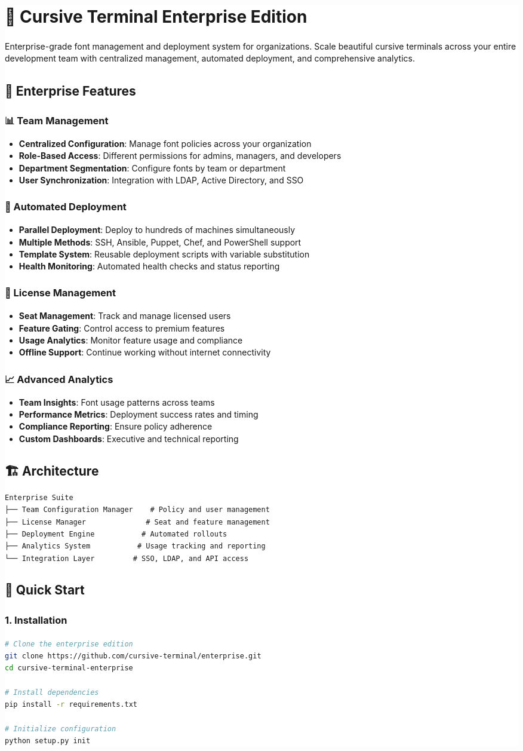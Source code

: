 # 🏢 Cursive Terminal Enterprise Edition

Enterprise-grade font management and deployment system for organizations. Scale beautiful cursive terminals across your entire development team with centralized management, automated deployment, and comprehensive analytics.

## 🌟 Enterprise Features

### 📊 Team Management
- **Centralized Configuration**: Manage font policies across your organization
- **Role-Based Access**: Different permissions for admins, managers, and developers
- **Department Segmentation**: Configure fonts by team or department
- **User Synchronization**: Integration with LDAP, Active Directory, and SSO

### 🚀 Automated Deployment
- **Parallel Deployment**: Deploy to hundreds of machines simultaneously
- **Multiple Methods**: SSH, Ansible, Puppet, Chef, and PowerShell support
- **Template System**: Reusable deployment scripts with variable substitution
- **Health Monitoring**: Automated health checks and status reporting

### 🔐 License Management
- **Seat Management**: Track and manage licensed users
- **Feature Gating**: Control access to premium features
- **Usage Analytics**: Monitor feature usage and compliance
- **Offline Support**: Continue working without internet connectivity

### 📈 Advanced Analytics
- **Team Insights**: Font usage patterns across teams
- **Performance Metrics**: Deployment success rates and timing
- **Compliance Reporting**: Ensure policy adherence
- **Custom Dashboards**: Executive and technical reporting

## 🏗️ Architecture

```
Enterprise Suite
├── Team Configuration Manager    # Policy and user management
├── License Manager              # Seat and feature management  
├── Deployment Engine           # Automated rollouts
├── Analytics System           # Usage tracking and reporting
└── Integration Layer         # SSO, LDAP, and API access
```

## 🚀 Quick Start

### 1. Installation

```bash
# Clone the enterprise edition
git clone https://github.com/cursive-terminal/enterprise.git
cd cursive-terminal-enterprise

# Install dependencies
pip install -r requirements.txt

# Initialize configuration
python setup.py init
```
